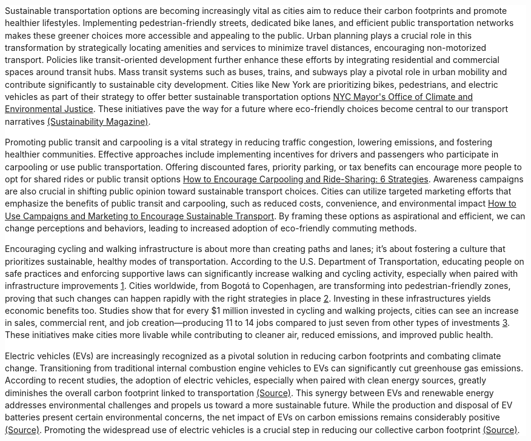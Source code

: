 Sustainable transportation options are becoming increasingly vital as cities aim to reduce their carbon footprints and promote healthier lifestyles. Implementing pedestrian-friendly streets, dedicated bike lanes, and efficient public transportation networks makes these greener choices more accessible and appealing to the public. Urban planning plays a crucial role in this transformation by strategically locating amenities and services to minimize travel distances, encouraging non-motorized transport. Policies like transit-oriented development further enhance these efforts by integrating residential and commercial spaces around transit hubs. Mass transit systems such as buses, trains, and subways play a pivotal role in urban mobility and contribute significantly to sustainable city development. Cities like New York are prioritizing bikes, pedestrians, and electric vehicles as part of their strategy to offer better sustainable transportation options [NYC Mayor's Office of Climate and Environmental Justice](https://climate.cityofnewyork.us/topic/transportation/). These initiatives pave the way for a future where eco-friendly choices become central to our transport narratives [(Sustainability Magazine)](https://sustainabilitymag.com/top10/top-10-green-transport-solutions).

Promoting public transit and carpooling is a vital strategy in reducing traffic congestion, lowering emissions, and fostering healthier communities. Effective approaches include implementing incentives for drivers and passengers who participate in carpooling or use public transportation. Offering discounted fares, priority parking, or tax benefits can encourage more people to opt for shared rides or public transit options [How to Encourage Carpooling and Ride-Sharing: 6 Strategies](https://www.linkedin.com/advice/0/how-can-you-encourage-carpooling-ride-sharing-w81ae). Awareness campaigns are also crucial in shifting public opinion toward sustainable transport choices. Cities can utilize targeted marketing efforts that emphasize the benefits of public transit and carpooling, such as reduced costs, convenience, and environmental impact [How to Use Campaigns and Marketing to Encourage Sustainable Transport](https://www.c40knowledgehub.org/s/article/How-to-use-campaigns-and-marketing-to-encourage-sustainable-transport-choices?language=en_US). By framing these options as aspirational and efficient, we can change perceptions and behaviors, leading to increased adoption of eco-friendly commuting methods.

Encouraging cycling and walking infrastructure is about more than creating paths and lanes; it’s about fostering a culture that prioritizes sustainable, healthy modes of transportation. According to the U.S. Department of Transportation, educating people on safe practices and enforcing supportive laws can significantly increase walking and cycling activity, especially when paired with infrastructure improvements [1](https://www.transportation.gov/mission/health/Encourage-and-Promote-Safe-Bicycling-and-Walking). Cities worldwide, from Bogotá to Copenhagen, are transforming into pedestrian-friendly zones, proving that such changes can happen rapidly with the right strategies in place [2](https://www.c40knowledgehub.org/s/article/How-to-achieve-a-walking-and-cycling-transformation-in-your-city?language=en_US). Investing in these infrastructures yields economic benefits too. Studies show that for every $1 million invested in cycling and walking projects, cities can see an increase in sales, commercial rent, and job creation—producing 11 to 14 jobs compared to just seven from other types of investments [3](https://www.wri.org/insights/invest-walking-cycling-sustainable-safe-cities). These initiatives make cities more livable while contributing to cleaner air, reduced emissions, and improved public health.

Electric vehicles (EVs) are increasingly recognized as a pivotal solution in reducing carbon footprints and combating climate change. Transitioning from traditional internal combustion engine vehicles to EVs can significantly cut greenhouse gas emissions. According to recent studies, the adoption of electric vehicles, especially when paired with clean energy sources, greatly diminishes the overall carbon footprint linked to transportation [(Source)](https://www.sciencedirect.com/science/article/pii/S2211467X24001019). This synergy between EVs and renewable energy addresses environmental challenges and propels us toward a more sustainable future. While the production and disposal of EV batteries present certain environmental concerns, the net impact of EVs on carbon emissions remains considerably positive [(Source)](https://timesofindia.indiatimes.com/blogs/voices/the-role-of-electric-vehicles-in-reducing-carbon-emissions-and-combating-climate-change/). Promoting the widespread use of electric vehicles is a crucial step in reducing our collective carbon footprint [(Source)](https://www.evmechanica.com/the-role-of-electric-vehicles-evs-in-reducing-carbon-emissions/).
